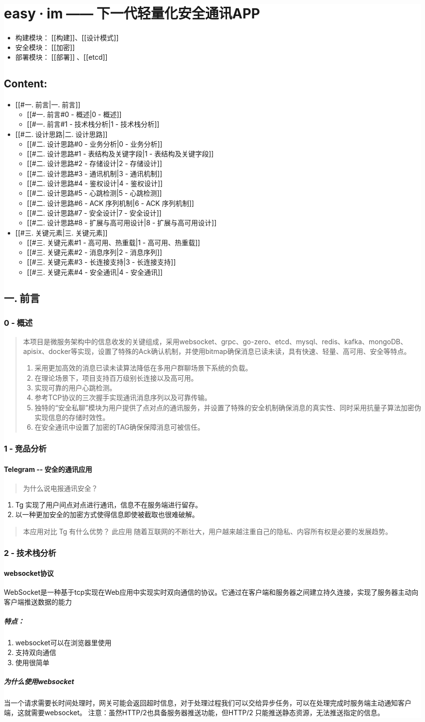 # easy · im —— 下一代轻量化安全通讯APP
* 构建模块： [[构建]]、[[设计模式]]
* 安全模块： [[加密]]
* 部署模块： [[部署]] 、[[etcd]]
## Content:
- [[#一. 前言|一. 前言]]
    - [[#一. 前言#0 - 概述|0 - 概述]]
    - [[#一. 前言#1 - 技术栈分析|1 - 技术栈分析]]
- [[#二. 设计思路|二. 设计思路]]
    - [[#二. 设计思路#0 - 业务分析|0 - 业务分析]]
    - [[#二. 设计思路#1 - 表结构及关键字段|1 - 表结构及关键字段]]
    - [[#二. 设计思路#2 - 存储设计|2 - 存储设计]]
    - [[#二. 设计思路#3 - 通讯机制|3 - 通讯机制]]
    - [[#二. 设计思路#4 - 鉴权设计|4 - 鉴权设计]]
    - [[#二. 设计思路#5 - 心跳检测|5 - 心跳检测]]
    - [[#二. 设计思路#6 - ACK 序列机制|6 - ACK 序列机制]]
    - [[#二. 设计思路#7 - 安全设计|7 - 安全设计]]
    - [[#二. 设计思路#8 - 扩展与高可用设计|8 - 扩展与高可用设计]]
- [[#三. 关键元素|三. 关键元素]]
    - [[#三. 关键元素#1 - 高可用、热重载|1 - 高可用、热重载]]
    - [[#三. 关键元素#2 - 消息序列|2 - 消息序列]]
    - [[#三. 关键元素#3 - 长连接支持|3 - 长连接支持]]
    - [[#三. 关键元素#4 - 安全通讯|4 - 安全通讯]]
## 一. 前言
### 0 - 概述
> 本项目是微服务架构中的信息收发的关键组成，采用websocket、grpc、go-zero、etcd、mysql、redis、kafka、mongoDB、apisix、docker等实现，设置了特殊的Ack确认机制，并使用bitmap确保消息已读未读，具有快速、轻量、高可用、安全等特点。
> 1. 采用更加高效的消息已读未读算法降低在多用户群聊场景下系统的负载。
> 2. 在理论场景下，项目支持百万级别长连接以及高可用。
> 3. 实现可靠的用户心跳检测。
> 4. 参考TCP协议的三次握手实现通讯消息序列以及可靠传输。
> 5. 独特的“安全私聊”模块为用户提供了点对点的通讯服务，并设置了特殊的安全机制确保消息的真实性、同时采用抗量子算法加密伪实现信息的存储时效性。
> 6. 在安全通讯中设置了加密的TAG确保保障消息可被信任。

### 1 - 竞品分析
#### Telegram -- 安全的通讯应用
>为什么说电报通讯安全？
1. Tg 实现了用户间点对点进行通讯，信息不在服务端进行留存。
2. 以一种更加安全的加密方式使得信息即使被截取也很难破解。

> 本应用对比 Tg 有什么优势？
> 此应用
随着互联网的不断壮大，用户越来越注重自己的隐私、内容所有权是必要的发展趋势。

### 2 - 技术栈分析
#### websocket协议
WebSocket是一种基于tcp实现在Web应用中实现实时双向通信的协议。它通过在客户端和服务器之间建立持久连接，实现了服务器主动向客户端推送数据的能力
##### 特点：
1. websocket可以在浏览器里使用
2. 支持双向通信
3. 使用很简单
##### 为什么使用websocket
当一个请求需要长时间处理时，网关可能会返回超时信息，对于处理过程我们可以交给异步任务，可以在处理完成时服务端主动通知客户端，这就需要websocket。
注意：虽然HTTP/2也具备服务器推送功能，但HTTP/2 只能推送静态资源，无法推送指定的信息。
